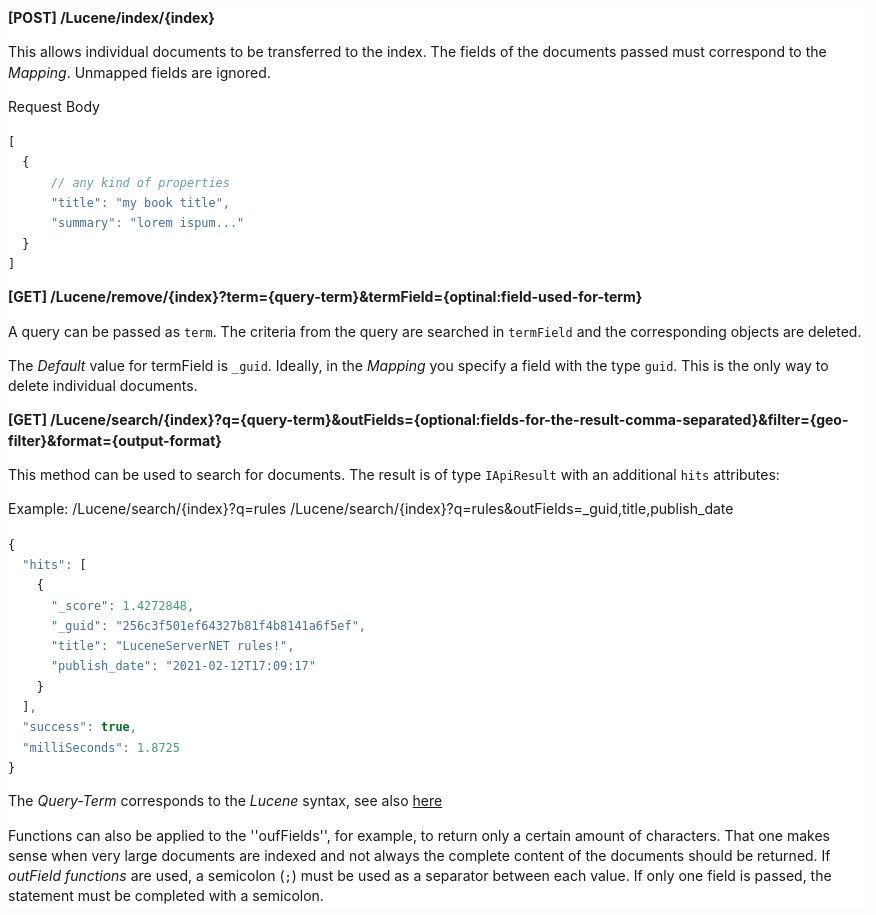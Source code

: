 **[POST] /Lucene/index/{index}**

This allows individual documents to be transferred to the index. The fields of the documents passed must correspond to the *Mapping*. Unmapped fields are ignored.

Request Body

```javascript
[
  {   
      // any kind of properties
      "title": "my book title",
      "summary": "lorem ispum..."
  }
]
```

**[GET] /Lucene/remove/{index}?term={query-term}&termField={optinal:field-used-for-term}**

A query can be passed as `term`. The criteria from the query are searched in `termField` and the corresponding objects are deleted.

The *Default* value for termField is `_guid`. Ideally, in the *Mapping* you specify a field with the type `guid`. This is the only way to delete individual documents.

**[GET] /Lucene/search/{index}?q={query-term}&outFields={optional:fields-for-the-result-comma-separated}&filter={geo-filter}&format={output-format}**

This method can be used to search for documents. The result is of type `IApiResult` with an additional `hits` attributes:

Example: 
/Lucene/search/{index}?q=rules
/Lucene/search/{index}?q=rules&outFields=_guid,title,publish_date

```javascript
{
  "hits": [
    {
      "_score": 1.4272848,
      "_guid": "256c3f501ef64327b81f4b8141a6f5ef",
      "title": "LuceneServerNET rules!",
      "publish_date": "2021-02-12T17:09:17"
    }
  ],
  "success": true,
  "milliSeconds": 1.8725
}
```

The *Query-Term* corresponds to the *Lucene* syntax, see also [here](https://lucene.apache.org/core/2_9_4/queryparsersyntax.html) 

Functions can also be applied to the ''oufFields'', for example, to return only a certain amount of characters. That one makes sense when very large documents are indexed and not always the complete content of the documents should be returned. If *outField functions* are used, a semicolon (``;``) must be used as a separator between each value. If only one field is passed, the statement must be completed with a semicolon.
